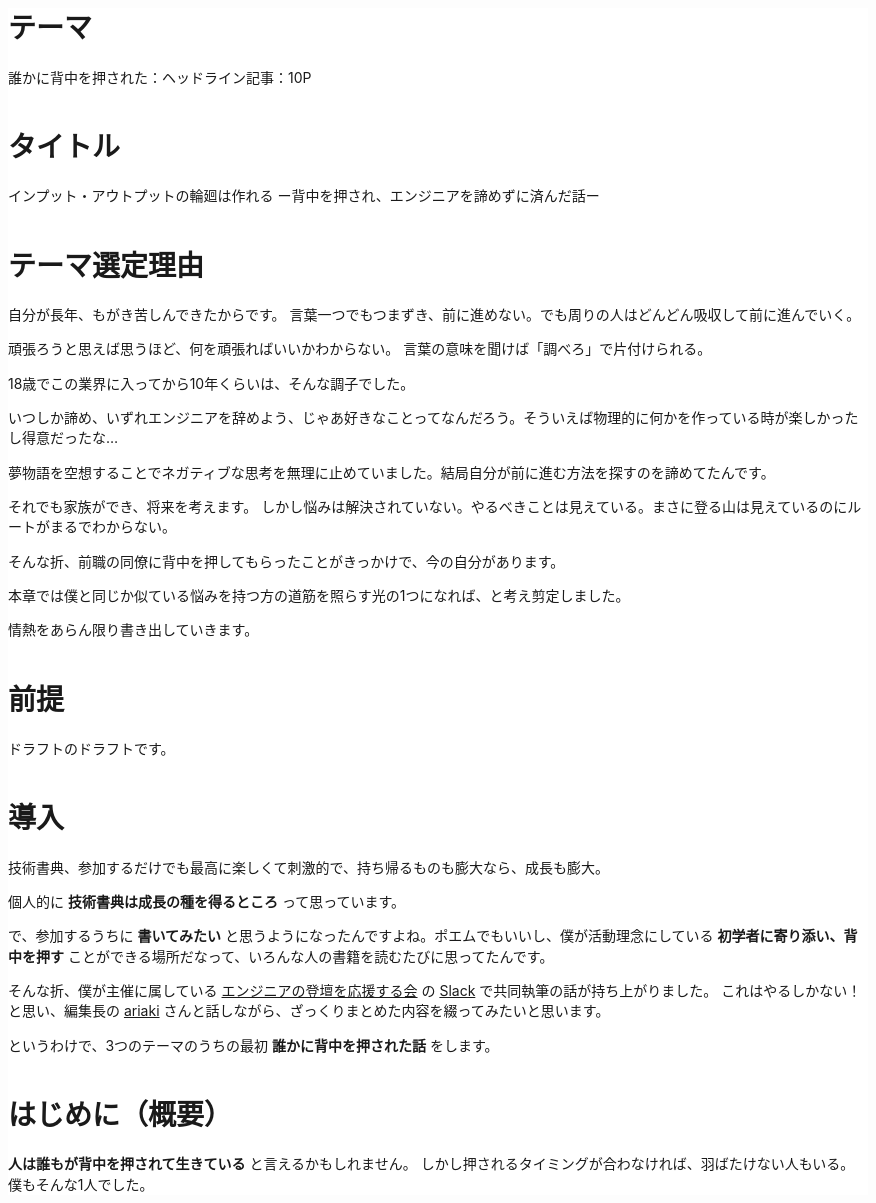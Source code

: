 # テーマ
誰かに背中を押された：ヘッドライン記事：10P

# タイトル
インプット・アウトプットの輪廻は作れる
ー背中を押され、エンジニアを諦めずに済んだ話ー

# テーマ選定理由
自分が長年、もがき苦しんできたからです。
言葉一つでもつまずき、前に進めない。でも周りの人はどんどん吸収して前に進んでいく。

頑張ろうと思えば思うほど、何を頑張ればいいかわからない。
言葉の意味を聞けば「調べろ」で片付けられる。

18歳でこの業界に入ってから10年くらいは、そんな調子でした。

いつしか諦め、いずれエンジニアを辞めよう、じゃあ好きなことってなんだろう。そういえば物理的に何かを作っている時が楽しかったし得意だったな…

夢物語を空想することでネガティブな思考を無理に止めていました。結局自分が前に進む方法を探すのを諦めてたんです。

それでも家族ができ、将来を考えます。
しかし悩みは解決されていない。やるべきことは見えている。まさに登る山は見えているのにルートがまるでわからない。

そんな折、前職の同僚に背中を押してもらったことがきっかけで、今の自分があります。

本章では僕と同じか似ている悩みを持つ方の道筋を照らす光の1つになれば、と考え剪定しました。

情熱をあらん限り書き出していきます。

# 前提
ドラフトのドラフトです。

# 導入
技術書典、参加するだけでも最高に楽しくて刺激的で、持ち帰るものも膨大なら、成長も膨大。

個人的に **技術書典は成長の種を得るところ** って思っています。

で、参加するうちに **書いてみたい** と思うようになったんですよね。ポエムでもいいし、僕が活動理念にしている **初学者に寄り添い、背中を押す** ことができる場所だなって、いろんな人の書籍を読むたびに思ってたんです。

そんな折、僕が主催に属している [エンジニアの登壇を応援する会](https://engineers.connpass.com/) の [Slack](http://bit.ly/elt-slack) で共同執筆の話が持ち上がりました。
これはやるしかない！と思い、編集長の [ariaki](https://twitter.com/ariaki4dev) さんと話しながら、ざっくりまとめた内容を綴ってみたいと思います。

というわけで、3つのテーマのうちの最初 **誰かに背中を押された話** をします。


# はじめに（概要）
**人は誰もが背中を押されて生きている** と言えるかもしれません。
しかし押されるタイミングが合わなければ、羽ばたけない人もいる。
僕もそんな1人でした。
